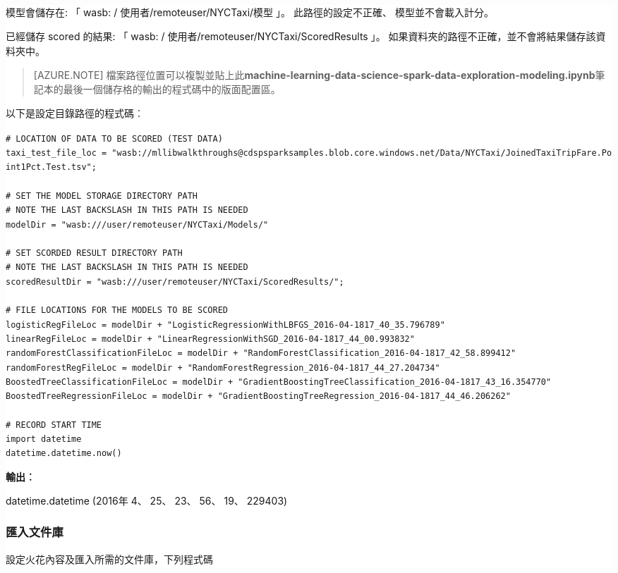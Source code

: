 模型會儲存在: 「 wasb: / 使用者/remoteuser/NYCTaxi/模型 」。 此路徑的設定不正確、 模型並不會載入計分。

已經儲存 scored 的結果: 「 wasb: / 使用者/remoteuser/NYCTaxi/ScoredResults 」。 如果資料夾的路徑不正確，並不會將結果儲存該資料夾中。   


>[AZURE.NOTE] 檔案路徑位置可以複製並貼上此**machine-learning-data-science-spark-data-exploration-modeling.ipynb**筆記本的最後一個儲存格的輸出的程式碼中的版面配置區。   


以下是設定目錄路徑的程式碼︰ 

    # LOCATION OF DATA TO BE SCORED (TEST DATA)
    taxi_test_file_loc = "wasb://mllibwalkthroughs@cdspsparksamples.blob.core.windows.net/Data/NYCTaxi/JoinedTaxiTripFare.Point1Pct.Test.tsv";
    
    # SET THE MODEL STORAGE DIRECTORY PATH 
    # NOTE THE LAST BACKSLASH IN THIS PATH IS NEEDED
    modelDir = "wasb:///user/remoteuser/NYCTaxi/Models/" 
    
    # SET SCORDED RESULT DIRECTORY PATH
    # NOTE THE LAST BACKSLASH IN THIS PATH IS NEEDED
    scoredResultDir = "wasb:///user/remoteuser/NYCTaxi/ScoredResults/"; 
    
    # FILE LOCATIONS FOR THE MODELS TO BE SCORED
    logisticRegFileLoc = modelDir + "LogisticRegressionWithLBFGS_2016-04-1817_40_35.796789"
    linearRegFileLoc = modelDir + "LinearRegressionWithSGD_2016-04-1817_44_00.993832"
    randomForestClassificationFileLoc = modelDir + "RandomForestClassification_2016-04-1817_42_58.899412"
    randomForestRegFileLoc = modelDir + "RandomForestRegression_2016-04-1817_44_27.204734"
    BoostedTreeClassificationFileLoc = modelDir + "GradientBoostingTreeClassification_2016-04-1817_43_16.354770"
    BoostedTreeRegressionFileLoc = modelDir + "GradientBoostingTreeRegression_2016-04-1817_44_46.206262"

    # RECORD START TIME
    import datetime
    datetime.datetime.now()

**輸出︰**

datetime.datetime (2016年 4、 25、 23、 56、 19、 229403)


### <a name="import-libraries"></a>匯入文件庫

設定火花內容及匯入所需的文件庫，下列程式碼
